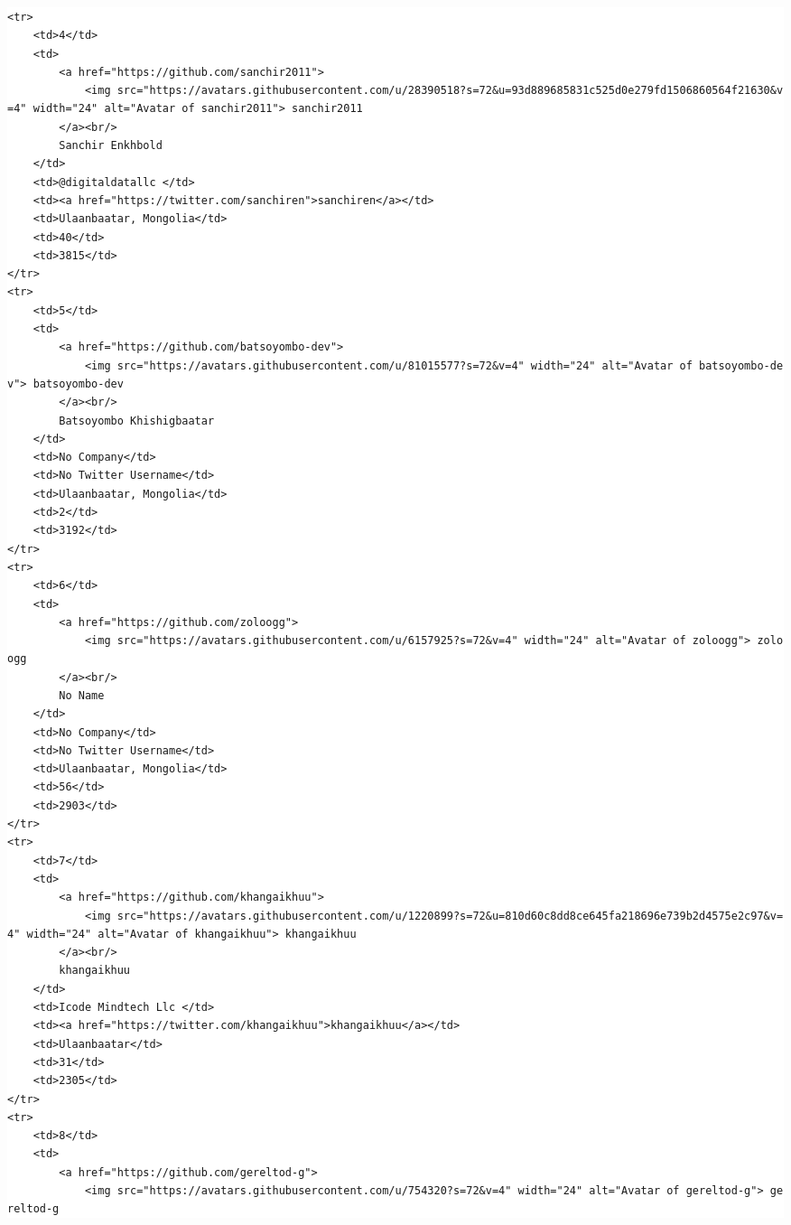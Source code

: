 	<tr>
		<td>4</td>
		<td>
			<a href="https://github.com/sanchir2011">
				<img src="https://avatars.githubusercontent.com/u/28390518?s=72&u=93d889685831c525d0e279fd1506860564f21630&v=4" width="24" alt="Avatar of sanchir2011"> sanchir2011
			</a><br/>
			Sanchir Enkhbold
		</td>
		<td>@digitaldatallc </td>
		<td><a href="https://twitter.com/sanchiren">sanchiren</a></td>
		<td>Ulaanbaatar, Mongolia</td>
		<td>40</td>
		<td>3815</td>
	</tr>
	<tr>
		<td>5</td>
		<td>
			<a href="https://github.com/batsoyombo-dev">
				<img src="https://avatars.githubusercontent.com/u/81015577?s=72&v=4" width="24" alt="Avatar of batsoyombo-dev"> batsoyombo-dev
			</a><br/>
			Batsoyombo Khishigbaatar
		</td>
		<td>No Company</td>
		<td>No Twitter Username</td>
		<td>Ulaanbaatar, Mongolia</td>
		<td>2</td>
		<td>3192</td>
	</tr>
	<tr>
		<td>6</td>
		<td>
			<a href="https://github.com/zoloogg">
				<img src="https://avatars.githubusercontent.com/u/6157925?s=72&v=4" width="24" alt="Avatar of zoloogg"> zoloogg
			</a><br/>
			No Name
		</td>
		<td>No Company</td>
		<td>No Twitter Username</td>
		<td>Ulaanbaatar, Mongolia</td>
		<td>56</td>
		<td>2903</td>
	</tr>
	<tr>
		<td>7</td>
		<td>
			<a href="https://github.com/khangaikhuu">
				<img src="https://avatars.githubusercontent.com/u/1220899?s=72&u=810d60c8dd8ce645fa218696e739b2d4575e2c97&v=4" width="24" alt="Avatar of khangaikhuu"> khangaikhuu
			</a><br/>
			khangaikhuu
		</td>
		<td>Icode Mindtech Llc </td>
		<td><a href="https://twitter.com/khangaikhuu">khangaikhuu</a></td>
		<td>Ulaanbaatar</td>
		<td>31</td>
		<td>2305</td>
	</tr>
	<tr>
		<td>8</td>
		<td>
			<a href="https://github.com/gereltod-g">
				<img src="https://avatars.githubusercontent.com/u/754320?s=72&v=4" width="24" alt="Avatar of gereltod-g"> gereltod-g